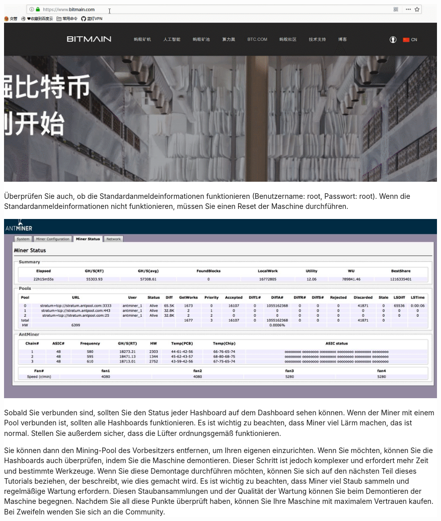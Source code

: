 ![image](assets/guide-achat/8.gif)

Überprüfen Sie auch, ob die Standardanmeldeinformationen funktionieren (Benutzername: root, Passwort: root). Wenn die Standardanmeldeinformationen nicht funktionieren, müssen Sie einen Reset der Maschine durchführen.

![image](assets/guide-achat/9.jpeg)

Sobald Sie verbunden sind, sollten Sie den Status jeder Hashboard auf dem Dashboard sehen können. Wenn der Miner mit einem Pool verbunden ist, sollten alle Hashboards funktionieren. Es ist wichtig zu beachten, dass Miner viel Lärm machen, das ist normal. Stellen Sie außerdem sicher, dass die Lüfter ordnungsgemäß funktionieren.

Sie können dann den Mining-Pool des Vorbesitzers entfernen, um Ihren eigenen einzurichten. Wenn Sie möchten, können Sie die Hashboards auch überprüfen, indem Sie die Maschine demontieren. Dieser Schritt ist jedoch komplexer und erfordert mehr Zeit und bestimmte Werkzeuge. Wenn Sie diese Demontage durchführen möchten, können Sie sich auf den nächsten Teil dieses Tutorials beziehen, der beschreibt, wie dies gemacht wird. Es ist wichtig zu beachten, dass Miner viel Staub sammeln und regelmäßige Wartung erfordern. Diesen Staubansammlungen und der Qualität der Wartung können Sie beim Demontieren der Maschine begegnen.
Nachdem Sie all diese Punkte überprüft haben, können Sie Ihre Maschine mit maximalem Vertrauen kaufen. Bei Zweifeln wenden Sie sich an die Community.
